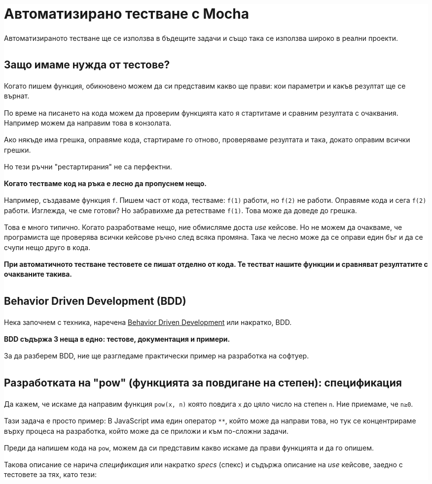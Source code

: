 # Автоматизирано тестване с Mocha

Автоматизираното тестване ще се използва в бъдещите задачи и също така се използва широко в реални проекти.

## Защо имаме нужда от тестове?

Когато пишем функция, обикновено можем да си представим какво ще прави: кои параметри и какъв резултат ще се върнат.

По време на писането на кода можем да проверим функцията като я стартитаме и сравним резултата с очаквания. Например можем да направим това в конзолата. 

Ако някъде има грешка, оправяме кода, стартираме го отново, проверяваме резултата и така, докато оправим всички грешки.

Но тези ръчни "рестартирания" не са перфектни.

**Когато тестваме код на ръка е лесно да пропуснем нещо.**

Например, създаваме функция `f`. Пишем част от кода, тестваме: `f(1)` работи, но `f(2)` не работи. Оправяме кода и сега `f(2)` работи. Изглежда, че сме готови? Но забравихме да ретестваме `f(1)`. Това може да доведе до грешка.

Това е много типично. Когато разработваме нещо, ние обмисляме доста *use* кейсове. Но не можем да очакваме, че програмиста ще проверява всички кейсове ръчно след всяка промяна. Така че лесно може да се оправи един бъг и да се счупи нещо друго в кода. 

**При автоматичното тестване тестовете се пишат отделно от кода. Те тестват нашите функции и сравняват резултатите с очакваните такива.**

## Behavior Driven Development (BDD)

Нека започнем с техника, наречена [Behavior Driven Development](http://en.wikipedia.org/wiki/Behavior-driven_development) или накратко, BDD.

**BDD съдържа 3 неща в едно: тестове, документация и примери.**

За да разберем BDD, ние ще разгледаме практически пример на разработка на софтуер.

## Разработката на "pow" (функцията за повдигане на степен): спецификация

Да кажем, че искаме да направим функция `pow(x, n)` която повдига `x` до цяло число на степен `n`. Ние приемаме, че `n≥0`.

Тази задача е просто пример: В JavaScript има един оператор `**`, който може да направи това, но тук се концентрираме върху процеса на разработка, който може да се приложи и към по-сложни задачи.

Преди да напишем кода на `pow`, можем да си представим какво искаме да прави функцията и да го опишем.

Такова описание се нарича *спецификация* или накратко *specs* (спекс) и съдържа описание на *use* кейсове, заедно с тестовете за тях, като тези:
